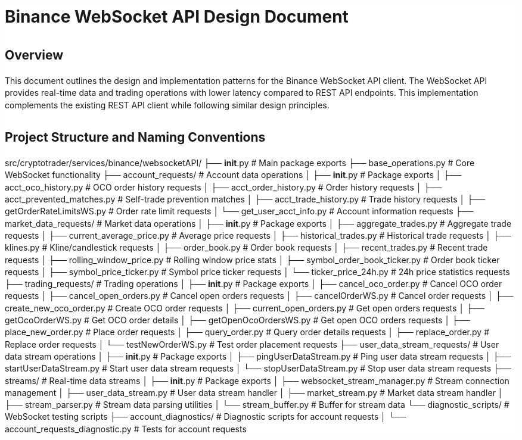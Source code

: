# Binance WebSocket API Design Document

## Overview

This document outlines the design and implementation patterns for the Binance WebSocket API client. The WebSocket API provides real-time data and trading operations with lower latency compared to REST API endpoints. This implementation complements the existing REST API client while following similar design principles.

## Project Structure and Naming Conventions

src/cryptotrader/services/binance/websocketAPI/
├── **init**.py # Main package exports
├── base_operations.py # Core WebSocket functionality
├── account_requests/ # Account data operations
│ ├── **init**.py # Package exports
│ ├── acct_oco_history.py # OCO order history requests
│ ├── acct_order_history.py # Order history requests
│ ├── acct_prevented_matches.py # Self-trade prevention matches
│ ├── acct_trade_history.py # Trade history requests
│ ├── getOrderRateLimitsWS.py # Order rate limit requests
│ └── get_user_acct_info.py # Account information requests
├── market_data_requests/ # Market data operations
│ ├── **init**.py # Package exports
│ ├── aggregate_trades.py # Aggregate trade requests
│ ├── current_average_price.py # Average price requests
│ ├── historical_trades.py # Historical trade requests
│ ├── klines.py # Kline/candlestick requests
│ ├── order_book.py # Order book requests
│ ├── recent_trades.py # Recent trade requests
│ ├── rolling_window_price.py # Rolling window price stats
│ ├── symbol_order_book_ticker.py # Order book ticker requests
│ ├── symbol_price_ticker.py # Symbol price ticker requests
│ └── ticker_price_24h.py # 24h price statistics requests
├── trading_requests/ # Trading operations
│ ├── **init**.py # Package exports
│ ├── cancel_oco_order.py # Cancel OCO order requests
│ ├── cancel_open_orders.py # Cancel open orders requests
│ ├── cancelOrderWS.py # Cancel order requests
│ ├── create_new_oco_order.py # Create OCO order requests
│ ├── current_open_orders.py # Get open orders requests
│ ├── getOcoOrderWS.py # Get OCO order details
│ ├── getOpenOcoOrdersWS.py # Get open OCO orders requests
│ ├── place_new_order.py # Place order requests
│ ├── query_order.py # Query order details requests
│ ├── replace_order.py # Replace order requests
│ └── testNewOrderWS.py # Test order placement requests
├── user_data_stream_requests/ # User data stream operations
│ ├── **init**.py # Package exports
│ ├── pingUserDataStream.py # Ping user data stream requests
│ ├── startUserDataStream.py # Start user data stream requests
│ └── stopUserDataStream.py # Stop user data stream requests
├── streams/ # Real-time data streams
│ ├── **init**.py # Package exports
│ ├── websocket_stream_manager.py # Stream connection management
│ ├── user_data_stream.py # User data stream handler
│ ├── market_stream.py # Market data stream handler
│ ├── stream_parser.py # Stream data parsing utilities
│ └── stream_buffer.py # Buffer for stream data
└── diagnostic_scripts/ # WebSocket testing scripts
├── account_diagnostics/ # Diagnostic scripts for account requests
│ └── account_requests_diagnostic.py # Tests for account requests